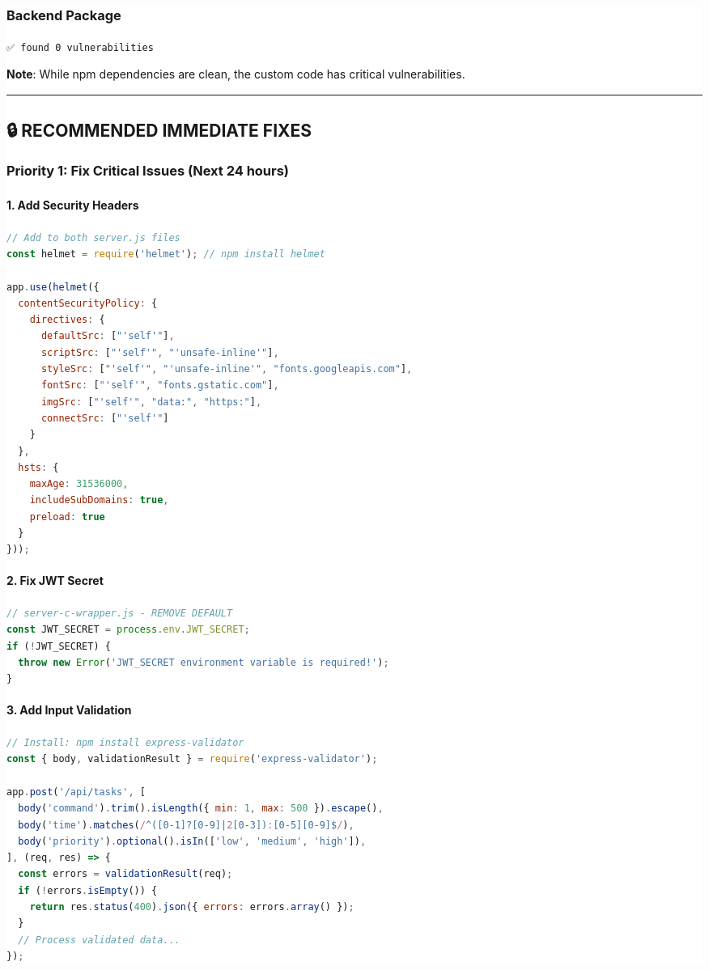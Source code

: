 ### Backend Package
```
✅ found 0 vulnerabilities
```

**Note**: While npm dependencies are clean, the custom code has critical vulnerabilities.

---

## 🔒 RECOMMENDED IMMEDIATE FIXES

### Priority 1: Fix Critical Issues (Next 24 hours)

#### 1. Add Security Headers
```javascript
// Add to both server.js files
const helmet = require('helmet'); // npm install helmet

app.use(helmet({
  contentSecurityPolicy: {
    directives: {
      defaultSrc: ["'self'"],
      scriptSrc: ["'self'", "'unsafe-inline'"],
      styleSrc: ["'self'", "'unsafe-inline'", "fonts.googleapis.com"],
      fontSrc: ["'self'", "fonts.gstatic.com"],
      imgSrc: ["'self'", "data:", "https:"],
      connectSrc: ["'self'"]
    }
  },
  hsts: {
    maxAge: 31536000,
    includeSubDomains: true,
    preload: true
  }
}));
```

#### 2. Fix JWT Secret
```javascript
// server-c-wrapper.js - REMOVE DEFAULT
const JWT_SECRET = process.env.JWT_SECRET;
if (!JWT_SECRET) {
  throw new Error('JWT_SECRET environment variable is required!');
}
```

#### 3. Add Input Validation
```javascript
// Install: npm install express-validator
const { body, validationResult } = require('express-validator');

app.post('/api/tasks', [
  body('command').trim().isLength({ min: 1, max: 500 }).escape(),
  body('time').matches(/^([0-1]?[0-9]|2[0-3]):[0-5][0-9]$/),
  body('priority').optional().isIn(['low', 'medium', 'high']),
], (req, res) => {
  const errors = validationResult(req);
  if (!errors.isEmpty()) {
    return res.status(400).json({ errors: errors.array() });
  }
  // Process validated data...
});
```
